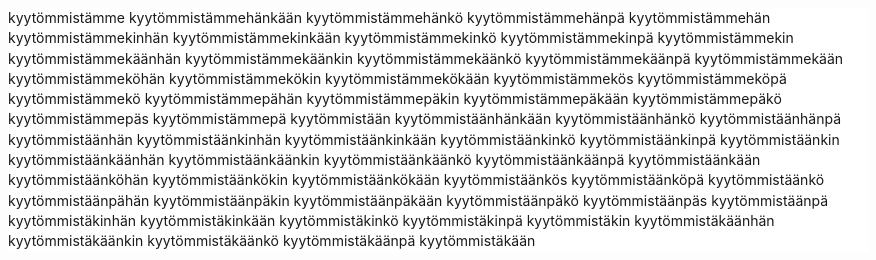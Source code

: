 kyytömmistämme
kyytömmistämmehänkään
kyytömmistämmehänkö
kyytömmistämmehänpä
kyytömmistämmehän
kyytömmistämmekinhän
kyytömmistämmekinkään
kyytömmistämmekinkö
kyytömmistämmekinpä
kyytömmistämmekin
kyytömmistämmekäänhän
kyytömmistämmekäänkin
kyytömmistämmekäänkö
kyytömmistämmekäänpä
kyytömmistämmekään
kyytömmistämmeköhän
kyytömmistämmekökin
kyytömmistämmekökään
kyytömmistämmekös
kyytömmistämmeköpä
kyytömmistämmekö
kyytömmistämmepähän
kyytömmistämmepäkin
kyytömmistämmepäkään
kyytömmistämmepäkö
kyytömmistämmepäs
kyytömmistämmepä
kyytömmistään
kyytömmistäänhänkään
kyytömmistäänhänkö
kyytömmistäänhänpä
kyytömmistäänhän
kyytömmistäänkinhän
kyytömmistäänkinkään
kyytömmistäänkinkö
kyytömmistäänkinpä
kyytömmistäänkin
kyytömmistäänkäänhän
kyytömmistäänkäänkin
kyytömmistäänkäänkö
kyytömmistäänkäänpä
kyytömmistäänkään
kyytömmistäänköhän
kyytömmistäänkökin
kyytömmistäänkökään
kyytömmistäänkös
kyytömmistäänköpä
kyytömmistäänkö
kyytömmistäänpähän
kyytömmistäänpäkin
kyytömmistäänpäkään
kyytömmistäänpäkö
kyytömmistäänpäs
kyytömmistäänpä
kyytömmistäkinhän
kyytömmistäkinkään
kyytömmistäkinkö
kyytömmistäkinpä
kyytömmistäkin
kyytömmistäkäänhän
kyytömmistäkäänkin
kyytömmistäkäänkö
kyytömmistäkäänpä
kyytömmistäkään